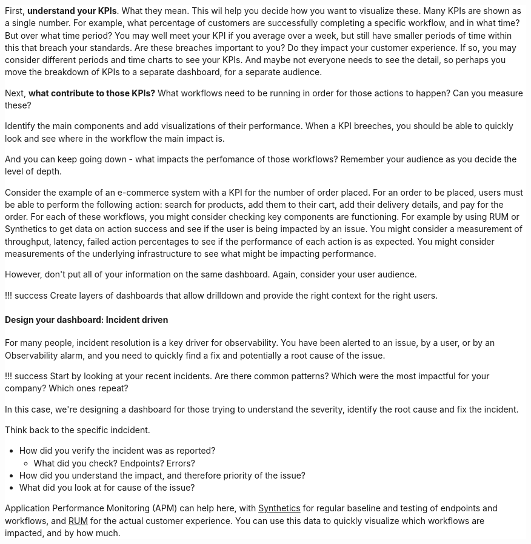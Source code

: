 First, **understand your KPIs**. What they mean. This wil help you decide how you want to visualize these. 
Many KPIs are shown as a single number. For example, what percentage of customers are successfully completing a specific workflow, and in what time? But over what time period? You may well meet your KPI if you average over a week, but still have smaller periods of time within this that breach your standards. Are these breaches important to you? Do they impact your customer experience. If so, you may consider different periods and time charts to see your KPIs. And maybe not everyone needs to see the detail, so perhaps you move the breakdown of KPIs to a separate dashboard, for a separate audience.

Next, **what contribute to those KPIs?** What workflows need to be running in order for those actions to happen? Can you measure these?

Identify the main components and add visualizations of their performance. When a KPI breeches, you should be able to quickly look and see where in the workflow the main impact is.

And you can keep going down - what impacts the perfomance of those workflows? Remember your audience as you decide the level of depth. 

Consider the example of an e-commerce system with a KPI for the number of order placed.
For an order to be placed, users must be able to perform the following action: search for products, add them to their cart, add their delivery details, and pay for the order.
For each of these workflows, you might consider checking key components are functioning. For example by using RUM or Synthetics to get data on action success and see if the user is being impacted by an issue. You might consider a measurement of throughput, latency, failed action percentages to see if the performance of each action is as expected. You might consider measurements of the underlying infrastructure to see what might be impacting performance.

However, don't put all of your information on the same dashboard. Again, consider your user audience.

!!! success
    Create layers of dashboards that allow drilldown and provide the right context for the right users.

#### Design your dashboard: Incident driven

For many people, incident resolution is a key driver for observability. You have been alerted to an issue, by a user, or by an Observability alarm, and you need to quickly find a fix and potentially a root cause of the issue.

!!! success
    Start by looking at your recent incidents. Are there common patterns? Which were the most impactful for your company? Which ones repeat?

In this case, we're designing a dashboard for those trying to understand the severity, identify the root cause and fix the incident.

Think back to the specific indcident. 

* How did you verify the incident was as reported?
    * What did you check? Endpoints? Errors? 
* How did you understand the impact, and therefore priority of the issue?
* What did you look at for cause of the issue?	

Application Performance Monitoring (APM) can help here, with [Synthetics](../../tools/synthetics/) for regular baseline and testing of endpoints and workflows, and [RUM](../../tools/rum/) for the actual customer experience. You can use this data to quickly visualize which workflows are impacted, and by how much.
